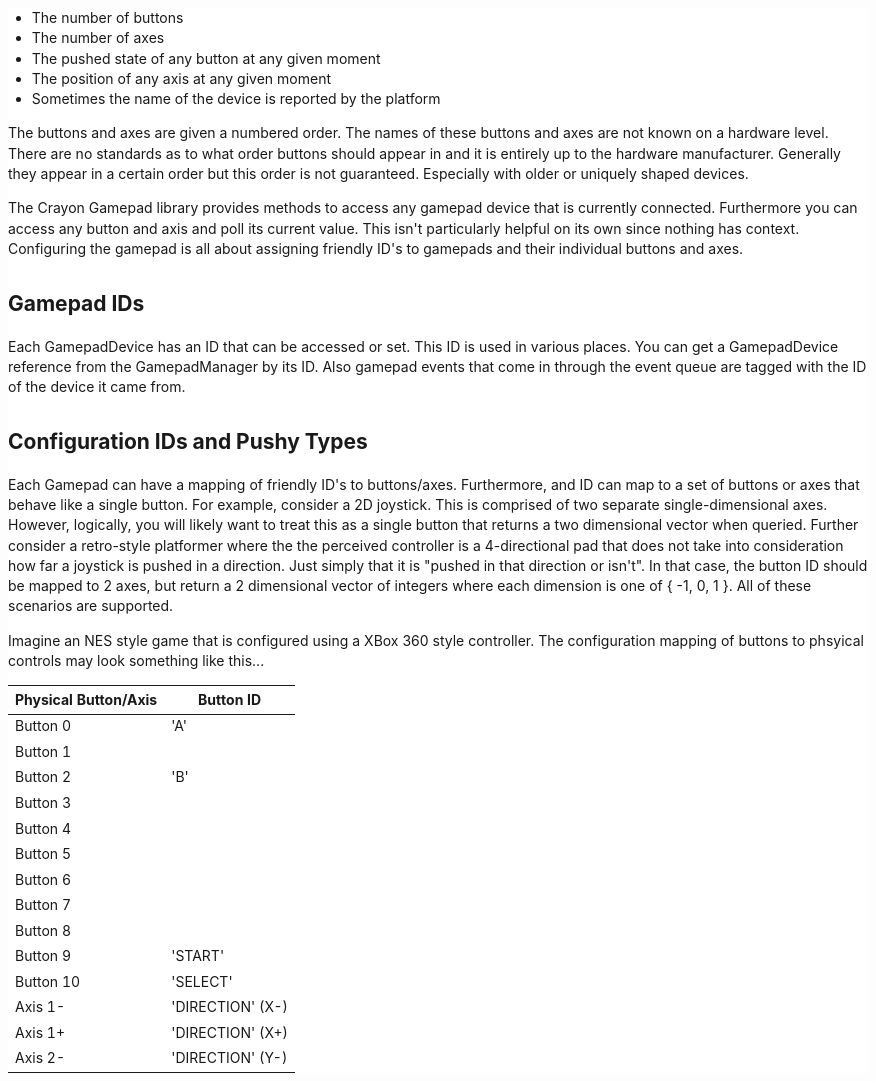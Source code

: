 - The number of buttons
- The number of axes
- The pushed state of any button at any given moment
- The position of any axis at any given moment
- Sometimes the name of the device is reported by the platform

The buttons and axes are given a numbered order. The names of these buttons and axes are not known on a hardware level. There are no standards as to what order buttons should appear in and it is entirely up to the hardware manufacturer. Generally they appear in a certain order but this order is not guaranteed. Especially with older or uniquely shaped devices.

The Crayon Gamepad library provides methods to access any gamepad device that is currently connected. Furthermore you can access any button and axis and poll its current value. This isn't particularly helpful on its own since nothing has context.
Configuring the gamepad is all about assigning friendly ID's to gamepads and their individual buttons and axes. 

## Gamepad IDs

Each GamepadDevice has an ID that can be accessed or set. This ID is used in various places. You can get a GamepadDevice reference from the GamepadManager by its ID. Also gamepad events that come in through the event queue are tagged with the ID of the device it came from.

## Configuration IDs and Pushy Types

Each Gamepad can have a mapping of friendly ID's to buttons/axes. Furthermore, and ID can map to a set of buttons or axes that behave like a single button. For example, consider a 2D joystick. This is comprised of two separate single-dimensional axes. However, logically, you will likely want to treat this as a single button that returns a two dimensional vector when queried. Further consider a retro-style platformer where the the perceived controller is a 4-directional pad that does not take into consideration how far a joystick is pushed in a direction. Just simply that it is "pushed in that direction or isn't". In that case, the button ID should be mapped to 2 axes, but return a 2 dimensional vector of integers where each dimension is one of { -1, 0, 1 }. 
All of these scenarios are supported.

Imagine an NES style game that is configured using a XBox 360 style controller. The configuration mapping of buttons to phsyical controls may look something like this...

| Physical Button/Axis | Button ID |
| --- | --- |
| Button 0 | 'A' |
| Button 1 | |
| Button 2 | 'B' |
| Button 3 | | 
| Button 4 | | 
| Button 5 | | 
| Button 6 | | 
| Button 7 | | 
| Button 8 | | 
| Button 9 | 'START' | 
| Button 10 | 'SELECT' | 
| Axis 1- | 'DIRECTION' (X-) |
| Axis 1+ | 'DIRECTION' (X+) |
| Axis 2- | 'DIRECTION' (Y-) |